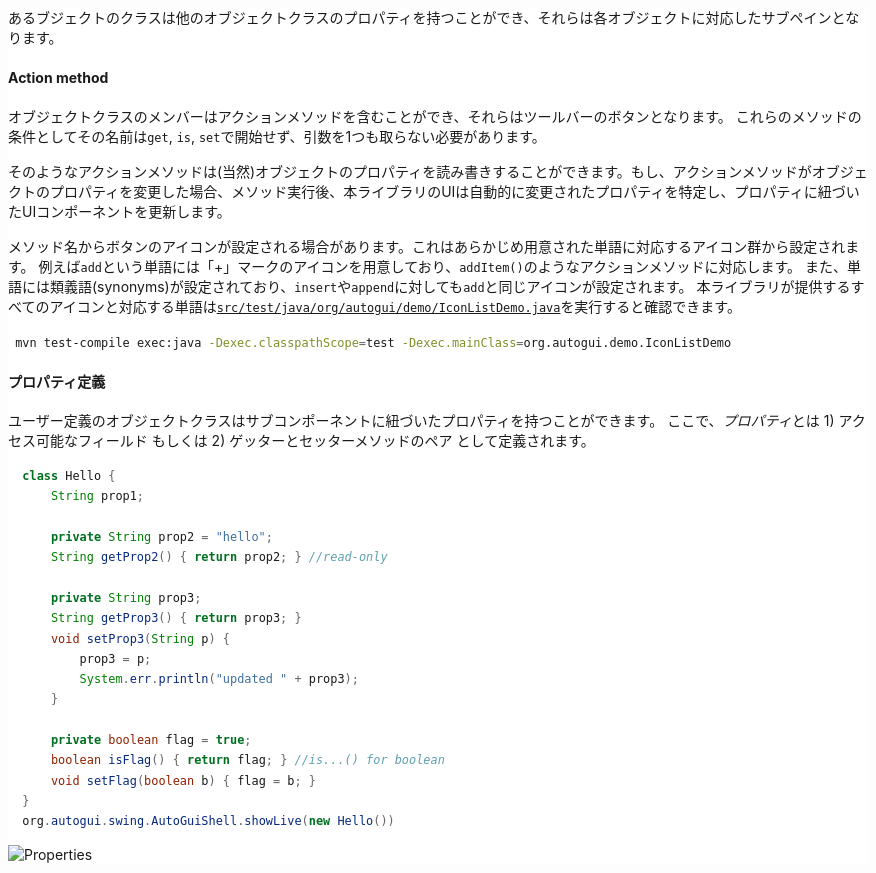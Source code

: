 あるブジェクトのクラスは他のオブジェクトクラスのプロパティを持つことができ、それらは各オブジェクトに対応したサブペインとなります。

#### Action method

オブジェクトクラスのメンバーはアクションメソッドを含むことができ、それらはツールバーのボタンとなります。
これらのメソッドの条件としてその名前は`get`, `is`, `set`で開始せず、引数を1つも取らない必要があります。

そのようなアクションメソッドは(当然)オブジェクトのプロパティを読み書きすることができます。もし、アクションメソッドがオブジェクトのプロパティを変更した場合、メソッド実行後、本ライブラリのUIは自動的に変更されたプロパティを特定し、プロパティに紐づいたUIコンポーネントを更新します。

メソッド名からボタンのアイコンが設定される場合があります。これはあらかじめ用意された単語に対応するアイコン群から設定されます。
例えば`add`という単語には「+」マークのアイコンを用意しており、`addItem()`のようなアクションメソッドに対応します。
また、単語には類義語(synonyms)が設定されており、`insert`や`append`に対しても`add`と同じアイコンが設定されます。
本ライブラリが提供するすべてのアイコンと対応する単語は[`src/test/java/org/autogui/demo/IconListDemo.java`](https://github.com/ppp-kohe/autogui/tree/master/src/test/java/org/autogui/demo/IconListDemo.java)を実行すると確認できます。

```bash
 mvn test-compile exec:java -Dexec.classpathScope=test -Dexec.mainClass=org.autogui.demo.IconListDemo
```

#### プロパティ定義

ユーザー定義のオブジェクトクラスはサブコンポーネントに紐づいたプロパティを持つことができます。
ここで、*プロパティ*とは 1) アクセス可能なフィールド もしくは 2) ゲッターとセッターメソッドのペア として定義されます。


```java
  class Hello {
      String prop1; 
      
      private String prop2 = "hello";
      String getProp2() { return prop2; } //read-only
      
      private String prop3;
      String getProp3() { return prop3; }
      void setProp3(String p) {
          prop3 = p;
          System.err.println("updated " + prop3);
      }
      
      private boolean flag = true;
      boolean isFlag() { return flag; } //is...() for boolean
      void setFlag(boolean b) { flag = b; } 
  }
  org.autogui.swing.AutoGuiShell.showLive(new Hello())
```

<img src="docs/images/image-prop-h.png" srcset="docs/images/image-prop-h.png 1x, docs/images/image-prop.png 2x" alt="Properties">
